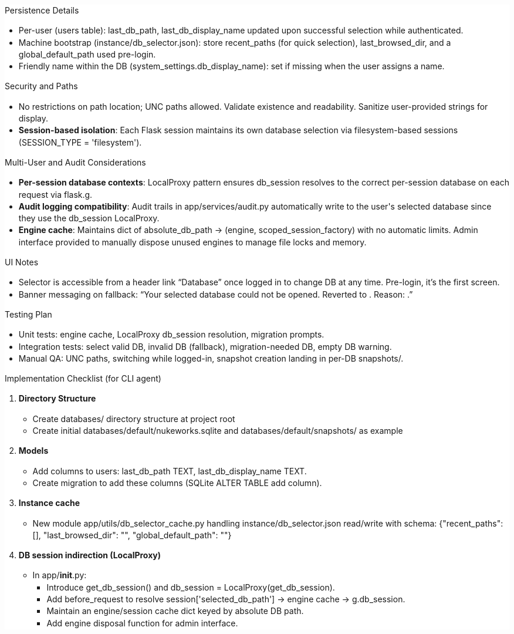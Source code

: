 Persistence Details

- Per-user (users table): last_db_path, last_db_display_name updated upon successful selection while authenticated.
- Machine bootstrap (instance/db_selector.json): store recent_paths (for quick selection), last_browsed_dir, and a global_default_path used pre-login.
- Friendly name within the DB (system_settings.db_display_name): set if missing when the user assigns a name.

Security and Paths

- No restrictions on path location; UNC paths allowed. Validate existence and readability. Sanitize user-provided strings for display.
- **Session-based isolation**: Each Flask session maintains its own database selection via filesystem-based sessions (SESSION_TYPE = 'filesystem').

Multi-User and Audit Considerations

- **Per-session database contexts**: LocalProxy pattern ensures db_session resolves to the correct per-session database on each request via flask.g.
- **Audit logging compatibility**: Audit trails in app/services/audit.py automatically write to the user's selected database since they use the db_session LocalProxy.
- **Engine cache**: Maintains dict of absolute_db_path → (engine, scoped_session_factory) with no automatic limits. Admin interface provided to manually dispose unused engines to manage file locks and memory.

UI Notes

- Selector is accessible from a header link “Database” once logged in to change DB at any time. Pre-login, it’s the first screen.
- Banner messaging on fallback: “Your selected database could not be opened. Reverted to <name>. Reason: <detail>.”

Testing Plan

- Unit tests: engine cache, LocalProxy db_session resolution, migration prompts.
- Integration tests: select valid DB, invalid DB (fallback), migration-needed DB, empty DB warning.
- Manual QA: UNC paths, switching while logged-in, snapshot creation landing in per-DB snapshots/.

Implementation Checklist (for CLI agent)

1. **Directory Structure**
   - Create databases/ directory structure at project root
   - Create initial databases/default/nukeworks.sqlite and databases/default/snapshots/ as example

2. **Models**
   - Add columns to users: last_db_path TEXT, last_db_display_name TEXT.
   - Create migration to add these columns (SQLite ALTER TABLE add column).

3. **Instance cache**
   - New module app/utils/db_selector_cache.py handling instance/db_selector.json read/write with schema:
     {"recent_paths": [], "last_browsed_dir": "", "global_default_path": ""}

4. **DB session indirection (LocalProxy)**
   - In app/__init__.py:
     - Introduce get_db_session() and db_session = LocalProxy(get_db_session).
     - Add before_request to resolve session['selected_db_path'] → engine cache → g.db_session.
     - Maintain an engine/session cache dict keyed by absolute DB path.
     - Add engine disposal function for admin interface.
